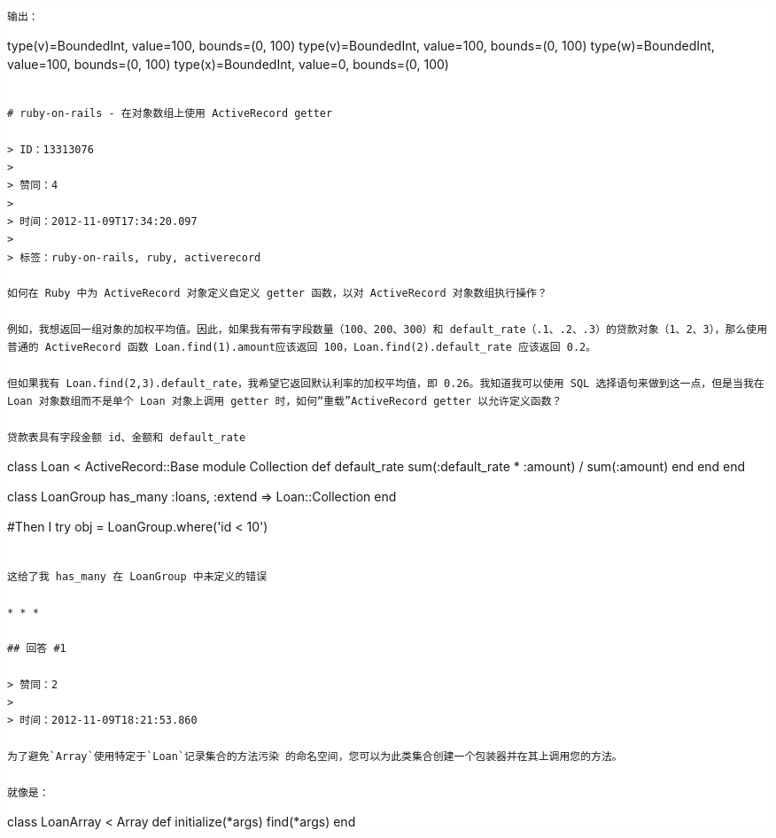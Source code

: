 ```
输出：

```
type(v)=BoundedInt, value=100, bounds=(0, 100)
type(v)=BoundedInt, value=100, bounds=(0, 100)
type(w)=BoundedInt, value=100, bounds=(0, 100)
type(x)=BoundedInt, value=0, bounds=(0, 100) 
```

# ruby-on-rails - 在对象数组上使用 ActiveRecord getter

> ID：13313076
> 
> 赞同：4
> 
> 时间：2012-11-09T17:34:20.097
> 
> 标签：ruby-on-rails, ruby, activerecord

如何在 Ruby 中为 ActiveRecord 对象定义自定义 getter 函数，以对 ActiveRecord 对象数组执行操作？

例如，我想返回一组对象的加权平均值。因此，如果我有带有字段数量（100、200、300）和 default_rate（.1、.2、.3）的贷款对象（1、2、3），那么使用普通的 ActiveRecord 函数 Loan.find(1).amount应该返回 100，Loan.find(2).default_rate 应该返回 0.2。

但如果我有 Loan.find(2,3).default_rate，我希望它返回默认利率的加权平均值，即 0.26。我知道我可以使用 SQL 选择语句来做到这一点，但是当我在 Loan 对象数组而不是单个 Loan 对象上调用 getter 时，如何“重载”ActiveRecord getter 以允许定义函数？

贷款表具有字段金额 id、金额和 default_rate

```
class Loan < ActiveRecord::Base
  module Collection
    def default_rate
      sum(:default_rate * :amount) / sum(:amount)
    end
  end
end

class LoanGroup
  has_many :loans, :extend => Loan::Collection
end

#Then I try
obj = LoanGroup.where('id < 10') 
```

这给了我 has_many 在 LoanGroup 中未定义的错误

* * *

## 回答 #1

> 赞同：2
> 
> 时间：2012-11-09T18:21:53.860

为了避免`Array`使用特定于`Loan`记录集合的方法污染 的命名空间，您可以为此类集合创建一个包装器并在其上调用您的方法。

就像是：

```
class LoanArray < Array
  def initialize(*args)
    find(*args)
  end